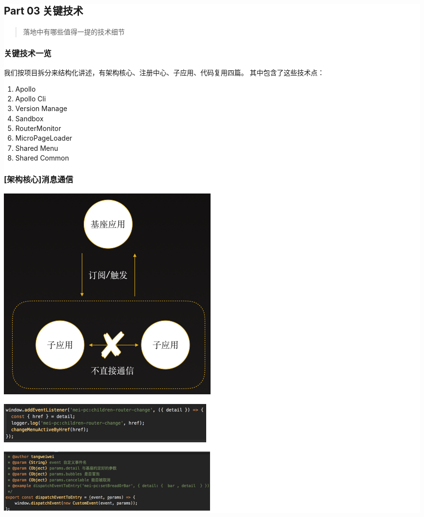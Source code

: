 ## Part 03 关键技术
 > 落地中有哪些值得一提的技术细节

### 关键技术一览
我们按项目拆分来结构化讲述，有架构核心、注册中心、子应用、代码复用四篇。 
其中包含了这些技术点：
1. Apollo
2. Apollo Cli
3. Version Manage
4. Sandbox
5. RouterMonitor
6. MicroPageLoader
7. Shared Menu
8. Shared Common

### [架构核心]消息通信

![消息通信](./imgs/消息通信.png)

![消息通信1](./imgs/消息通信1.png)

![消息通信2](./imgs/消息通信2.png)
